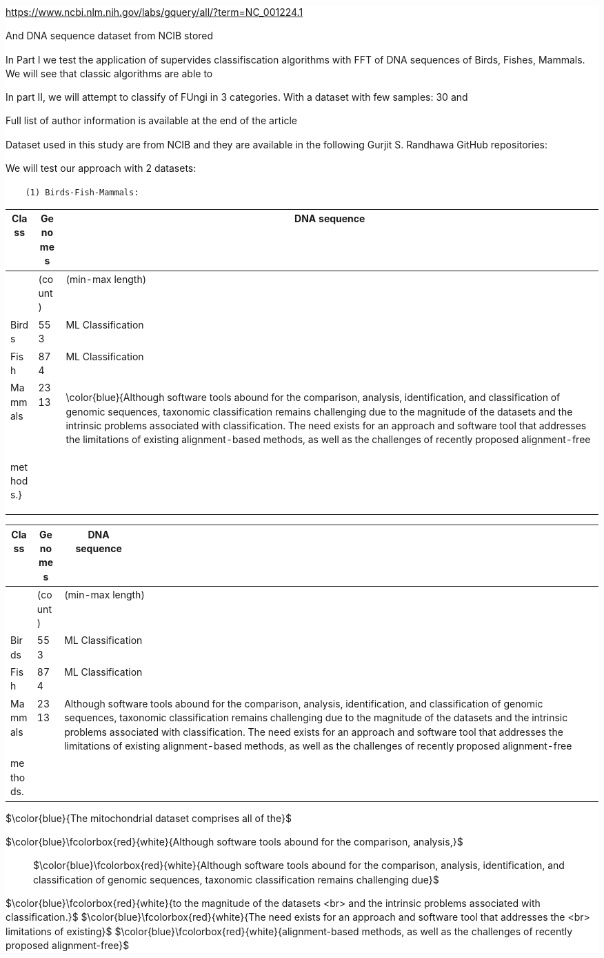 https://www.ncbi.nlm.nih.gov/labs/gquery/all/?term=NC_001224.1

And DNA sequence dataset from NCIB stored

In Part I we test the application of supervides classifiscation algorithms with FFT of DNA sequences of Birds, Fishes, Mammals. We will see that classic algorithms are able to

In part II, we will attempt to classify of FUngi in 3 categories. With a dataset with few samples: 30 and

Full list of author information is available at the end of the article

        
Dataset used in this study are from NCIB and they are available in the following Gurjit S. Randhawa GitHub repositories: 
        
We will test our approach with 2 datasets: <br> 
        
        (1) Birds-Fish-Mammals: 
 
| Class   | Genomes     | DNA sequence   |    
| ---     | ---         | ---              |
|         | (count)     |  (min-max length) |
| Birds   |   553       | ML Classification  |
| Fish    | 874         |  ML Classification |
| Mammals | 2313        |<p> \color{blue}{Although software tools abound for the comparison, analysis, identification, and classification of genomic sequences, taxonomic classification remains challenging due to the magnitude of the datasets and the intrinsic problems associated with classification. The need exists for an approach and software tool that addresses the limitations of existing alignment-based methods, as well as the challenges of recently proposed alignment-free
    methods.} </p>|  
        
        
        
        
        
| Class   | Genomes     |  <div style="width:100px">DNA sequence</div> |    
| ---     | ---         | ---              |
|         | (count)     |  (min-max length) |
| Birds   |   553       | ML Classification  |
| Fish    | 874         |  ML Classification |
| Mammals | 2313        |Although software tools abound for the comparison, analysis, identification, and classification of genomic sequences, taxonomic classification remains challenging due to the magnitude of the datasets and the intrinsic problems associated with classification. The need exists for an approach and software tool that addresses the limitations of existing alignment-based methods, as well as the challenges of recently proposed alignment-free
methods. |  
        
        
        

$\color{blue}{The mitochondrial dataset comprises all of the}$

$\color{blue}\fcolorbox{red}{white}{Although software tools abound for the comparison, analysis,}$      
        
        
<dd>        
$\color{blue}\fcolorbox{red}{white}{Although software tools abound for the comparison, analysis, identification, and classification of genomic sequences, taxonomic classification remains challenging due}$
</dd>
        
$\color{blue}\fcolorbox{red}{white}{to the magnitude of the datasets <br> and the intrinsic problems associated with classification.}$ $\color{blue}\fcolorbox{red}{white}{The need exists for an approach and software tool that addresses the <br> limitations of existing}$
$\color{blue}\fcolorbox{red}{white}{alignment-based methods, as well as the challenges of recently proposed alignment-free}$ 
        